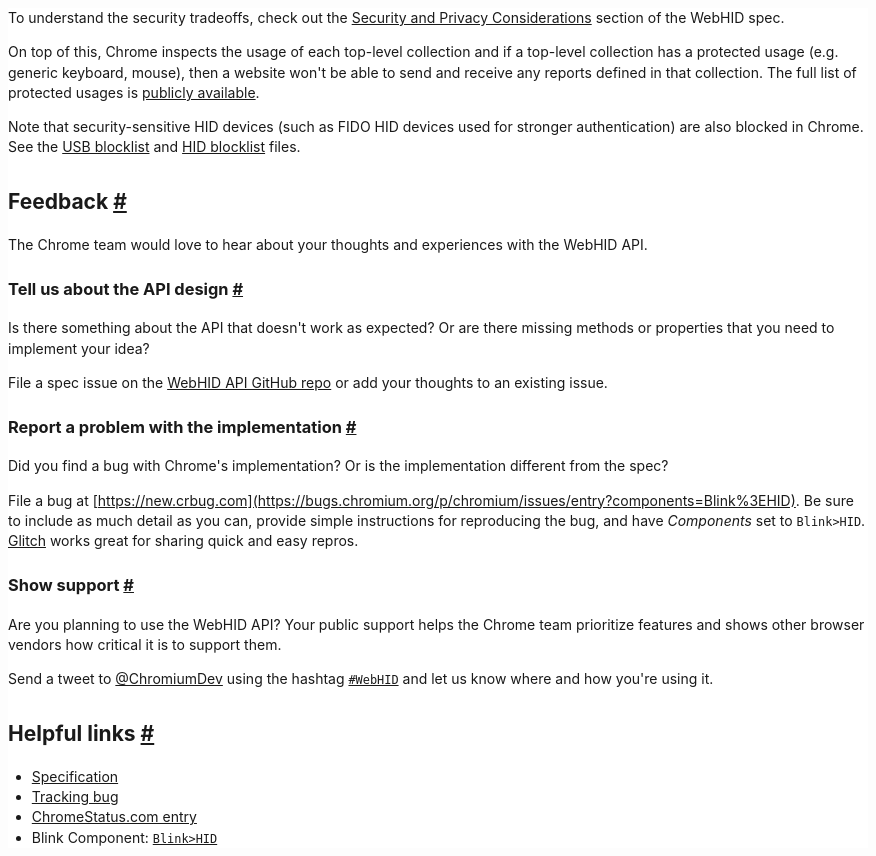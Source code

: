 To understand the security tradeoffs, check out the [Security and Privacy Considerations](https://wicg.github.io/webhid/#security-and-privacy) section of the WebHID spec.

On top of this, Chrome inspects the usage of each top-level collection and if a top-level collection has a protected usage (e.g. generic keyboard, mouse), then a website won't be able to send and receive any reports defined in that collection. The full list of protected usages is [publicly available](https://source.chromium.org/chromium/chromium/src/+/master:services/device/public/cpp/hid/hid_usage_and_page.cc).

Note that security-sensitive HID devices (such as FIDO HID devices used for stronger authentication) are also blocked in Chrome. See the [USB blocklist](https://source.chromium.org/chromium/chromium/src/+/master:chrome/browser/usb/usb_blocklist.cc) and [HID blocklist](https://source.chromium.org/chromium/chromium/src/+/master:services/device/public/cpp/hid/hid_blocklist.cc) files.

## Feedback <a href="#feedback" class="w-headline-link">#</a>

The Chrome team would love to hear about your thoughts and experiences with the WebHID API.

### Tell us about the API design <a href="#tell-us-about-the-api-design" class="w-headline-link">#</a>

Is there something about the API that doesn't work as expected? Or are there missing methods or properties that you need to implement your idea?

File a spec issue on the [WebHID API GitHub repo](https://github.com/wicg/webhid/issues) or add your thoughts to an existing issue.

### Report a problem with the implementation <a href="#report-a-problem-with-the-implementation" class="w-headline-link">#</a>

Did you find a bug with Chrome's implementation? Or is the implementation different from the spec?

File a bug at [https://new.crbug.com](https://bugs.chromium.org/p/chromium/issues/entry?components=Blink%3EHID). Be sure to include as much detail as you can, provide simple instructions for reproducing the bug, and have _Components_ set to `Blink>HID`. [Glitch](https://glitch.com) works great for sharing quick and easy repros.

### Show support <a href="#show-support" class="w-headline-link">#</a>

Are you planning to use the WebHID API? Your public support helps the Chrome team prioritize features and shows other browser vendors how critical it is to support them.

Send a tweet to [@ChromiumDev](https://twitter.com/chromiumdev) using the hashtag [`#WebHID`](https://twitter.com/search?q=%23WebHID&src=typed_query&f=live) and let us know where and how you're using it.

## Helpful links <a href="#helpful" class="w-headline-link">#</a>

- [Specification](https://wicg.github.io/webhid/)
- [Tracking bug](https://crbug.com/890096)
- [ChromeStatus.com entry](https://chromestatus.com/feature/5172464636133376)
- Blink Component: [`Blink>HID`](https://chromestatus.com/features#component%3ABlink%3EHID)
